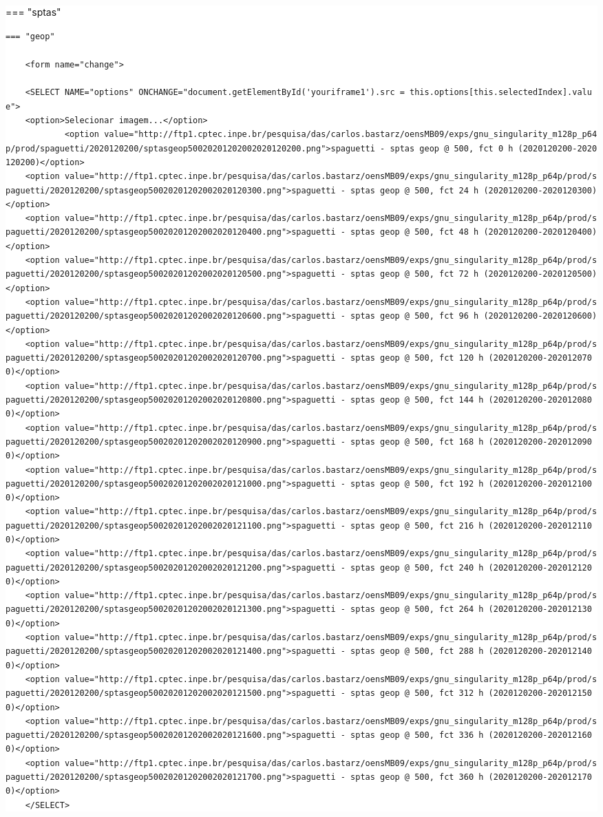 

=== "sptas"

    === "geop"
    
        <form name="change">
        
        <SELECT NAME="options" ONCHANGE="document.getElementById('youriframe1').src = this.options[this.selectedIndex].value">
        <option>Selecionar imagem...</option>
                <option value="http://ftp1.cptec.inpe.br/pesquisa/das/carlos.bastarz/oensMB09/exps/gnu_singularity_m128p_p64p/prod/spaguetti/2020120200/sptasgeop50020201202002020120200.png">spaguetti - sptas geop @ 500, fct 0 h (2020120200-2020120200)</option>
        <option value="http://ftp1.cptec.inpe.br/pesquisa/das/carlos.bastarz/oensMB09/exps/gnu_singularity_m128p_p64p/prod/spaguetti/2020120200/sptasgeop50020201202002020120300.png">spaguetti - sptas geop @ 500, fct 24 h (2020120200-2020120300)</option>
        <option value="http://ftp1.cptec.inpe.br/pesquisa/das/carlos.bastarz/oensMB09/exps/gnu_singularity_m128p_p64p/prod/spaguetti/2020120200/sptasgeop50020201202002020120400.png">spaguetti - sptas geop @ 500, fct 48 h (2020120200-2020120400)</option>
        <option value="http://ftp1.cptec.inpe.br/pesquisa/das/carlos.bastarz/oensMB09/exps/gnu_singularity_m128p_p64p/prod/spaguetti/2020120200/sptasgeop50020201202002020120500.png">spaguetti - sptas geop @ 500, fct 72 h (2020120200-2020120500)</option>
        <option value="http://ftp1.cptec.inpe.br/pesquisa/das/carlos.bastarz/oensMB09/exps/gnu_singularity_m128p_p64p/prod/spaguetti/2020120200/sptasgeop50020201202002020120600.png">spaguetti - sptas geop @ 500, fct 96 h (2020120200-2020120600)</option>
        <option value="http://ftp1.cptec.inpe.br/pesquisa/das/carlos.bastarz/oensMB09/exps/gnu_singularity_m128p_p64p/prod/spaguetti/2020120200/sptasgeop50020201202002020120700.png">spaguetti - sptas geop @ 500, fct 120 h (2020120200-2020120700)</option>
        <option value="http://ftp1.cptec.inpe.br/pesquisa/das/carlos.bastarz/oensMB09/exps/gnu_singularity_m128p_p64p/prod/spaguetti/2020120200/sptasgeop50020201202002020120800.png">spaguetti - sptas geop @ 500, fct 144 h (2020120200-2020120800)</option>
        <option value="http://ftp1.cptec.inpe.br/pesquisa/das/carlos.bastarz/oensMB09/exps/gnu_singularity_m128p_p64p/prod/spaguetti/2020120200/sptasgeop50020201202002020120900.png">spaguetti - sptas geop @ 500, fct 168 h (2020120200-2020120900)</option>
        <option value="http://ftp1.cptec.inpe.br/pesquisa/das/carlos.bastarz/oensMB09/exps/gnu_singularity_m128p_p64p/prod/spaguetti/2020120200/sptasgeop50020201202002020121000.png">spaguetti - sptas geop @ 500, fct 192 h (2020120200-2020121000)</option>
        <option value="http://ftp1.cptec.inpe.br/pesquisa/das/carlos.bastarz/oensMB09/exps/gnu_singularity_m128p_p64p/prod/spaguetti/2020120200/sptasgeop50020201202002020121100.png">spaguetti - sptas geop @ 500, fct 216 h (2020120200-2020121100)</option>
        <option value="http://ftp1.cptec.inpe.br/pesquisa/das/carlos.bastarz/oensMB09/exps/gnu_singularity_m128p_p64p/prod/spaguetti/2020120200/sptasgeop50020201202002020121200.png">spaguetti - sptas geop @ 500, fct 240 h (2020120200-2020121200)</option>
        <option value="http://ftp1.cptec.inpe.br/pesquisa/das/carlos.bastarz/oensMB09/exps/gnu_singularity_m128p_p64p/prod/spaguetti/2020120200/sptasgeop50020201202002020121300.png">spaguetti - sptas geop @ 500, fct 264 h (2020120200-2020121300)</option>
        <option value="http://ftp1.cptec.inpe.br/pesquisa/das/carlos.bastarz/oensMB09/exps/gnu_singularity_m128p_p64p/prod/spaguetti/2020120200/sptasgeop50020201202002020121400.png">spaguetti - sptas geop @ 500, fct 288 h (2020120200-2020121400)</option>
        <option value="http://ftp1.cptec.inpe.br/pesquisa/das/carlos.bastarz/oensMB09/exps/gnu_singularity_m128p_p64p/prod/spaguetti/2020120200/sptasgeop50020201202002020121500.png">spaguetti - sptas geop @ 500, fct 312 h (2020120200-2020121500)</option>
        <option value="http://ftp1.cptec.inpe.br/pesquisa/das/carlos.bastarz/oensMB09/exps/gnu_singularity_m128p_p64p/prod/spaguetti/2020120200/sptasgeop50020201202002020121600.png">spaguetti - sptas geop @ 500, fct 336 h (2020120200-2020121600)</option>
        <option value="http://ftp1.cptec.inpe.br/pesquisa/das/carlos.bastarz/oensMB09/exps/gnu_singularity_m128p_p64p/prod/spaguetti/2020120200/sptasgeop50020201202002020121700.png">spaguetti - sptas geop @ 500, fct 360 h (2020120200-2020121700)</option>
        </SELECT>
        